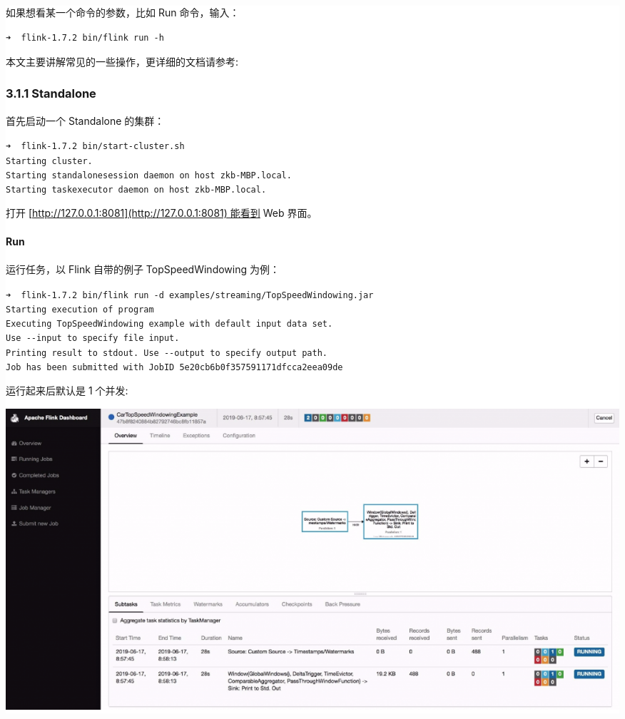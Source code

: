 如果想看某一个命令的参数，比如 Run 命令，输入：

```shell
➜  flink-1.7.2 bin/flink run -h
```

本文主要讲解常见的一些操作，更详细的文档请参考: 

### 3.1.1 Standalone

首先启动一个 Standalone 的集群：

```shell
➜  flink-1.7.2 bin/start-cluster.sh
Starting cluster.
Starting standalonesession daemon on host zkb-MBP.local.
Starting taskexecutor daemon on host zkb-MBP.local.
```

打开 [http://127.0.0.1:8081](http://127.0.0.1:8081) 能看到 Web 界面。

#### Run

运行任务，以 Flink 自带的例子 TopSpeedWindowing 为例：

```shell
➜  flink-1.7.2 bin/flink run -d examples/streaming/TopSpeedWindowing.jar
Starting execution of program
Executing TopSpeedWindowing example with default input data set.
Use --input to specify file input.
Printing result to stdout. Use --output to specify output path.
Job has been submitted with JobID 5e20cb6b0f357591171dfcca2eea09de
```

运行起来后默认是 1 个并发:

![](../../assets/images/Flink/attachments/Apache%20Flink%20零基础入门（5）：客户端操作_image_2.png)
